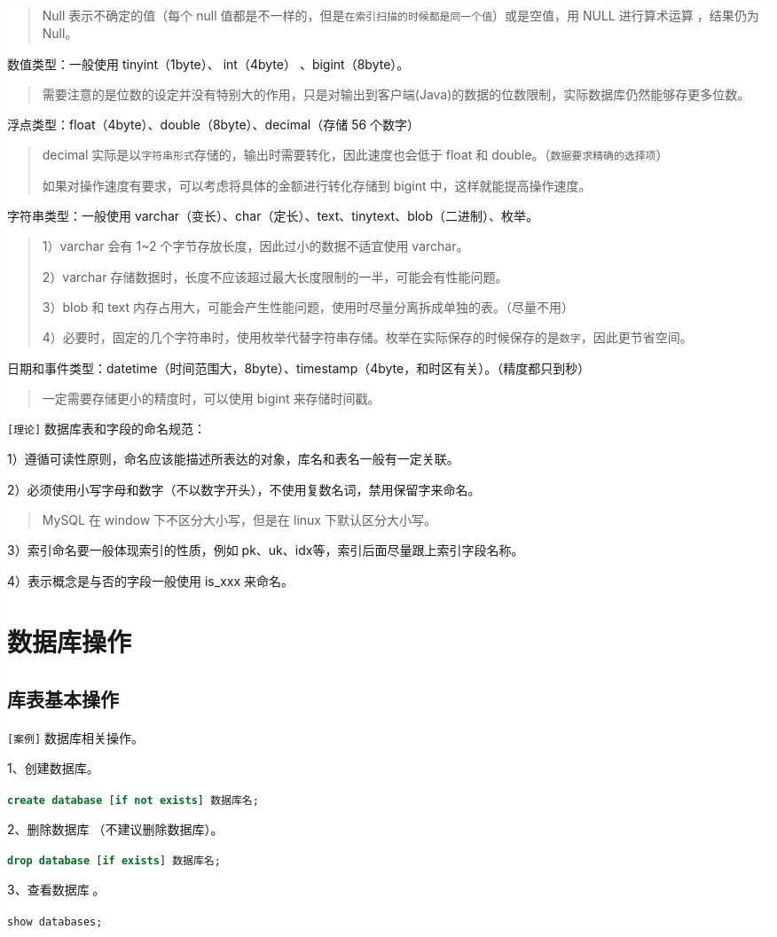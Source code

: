 > Null 表示不确定的值（每个 null 值都是不一样的，但是`在索引扫描的时候都是同一个值`）或是空值，用 NULL 进行算术运算 ，结果仍为 Null。

数值类型：一般使用 tinyint（1byte）、 int（4byte） 、bigint（8byte）。

> 需要注意的是位数的设定并没有特别大的作用，只是对输出到客户端(Java)的数据的位数限制，实际数据库仍然能够存更多位数。

浮点类型：float（4byte）、double（8byte）、decimal（存储 56 个数字）

> decimal 实际是以`字符串形式`存储的，输出时需要转化，因此速度也会低于 float 和 double。（`数据要求精确的选择项`）
>
> 如果对操作速度有要求，可以考虑将具体的金额进行转化存储到 bigint 中，这样就能提高操作速度。

字符串类型：一般使用 varchar（变长）、char（定长）、text、tinytext、blob（二进制）、枚举。

> 1）varchar 会有 1~2 个字节存放长度，因此过小的数据不适宜使用 varchar。
>
> 2）varchar 存储数据时，长度不应该超过最大长度限制的一半，可能会有性能问题。
>
> 3）blob 和 text 内存占用大，可能会产生性能问题，使用时尽量分离拆成单独的表。（尽量不用）
>
> 4）必要时，固定的几个字符串时，使用枚举代替字符串存储。枚举在实际保存的时候保存的是`数字`，因此更节省空间。

日期和事件类型：datetime（时间范围大，8byte）、timestamp（4byte，和时区有关）。（精度都只到秒）

> 一定需要存储更小的精度时，可以使用 bigint 来存储时间戳。

`[理论]`  数据库表和字段的命名规范：

1）遵循可读性原则，命名应该能描述所表达的对象，库名和表名一般有一定关联。

2）必须使用小写字母和数字（不以数字开头），不使用复数名词，禁用保留字来命名。

> MySQL 在 window 下不区分大小写，但是在 linux 下默认区分大小写。

3）索引命名要一般体现索引的性质，例如 pk、uk、idx等，索引后面尽量跟上索引字段名称。

4）表示概念是与否的字段一般使用 is_xxx 来命名。

# 数据库操作

## 库表基本操作

`[案例]`  数据库相关操作。

1、创建数据库。

```sql
create database [if not exists] 数据库名;
```

2、删除数据库 （不建议删除数据库）。

```sql
drop database [if exists] 数据库名;
```

3、查看数据库 。

```sql
show databases;
```
